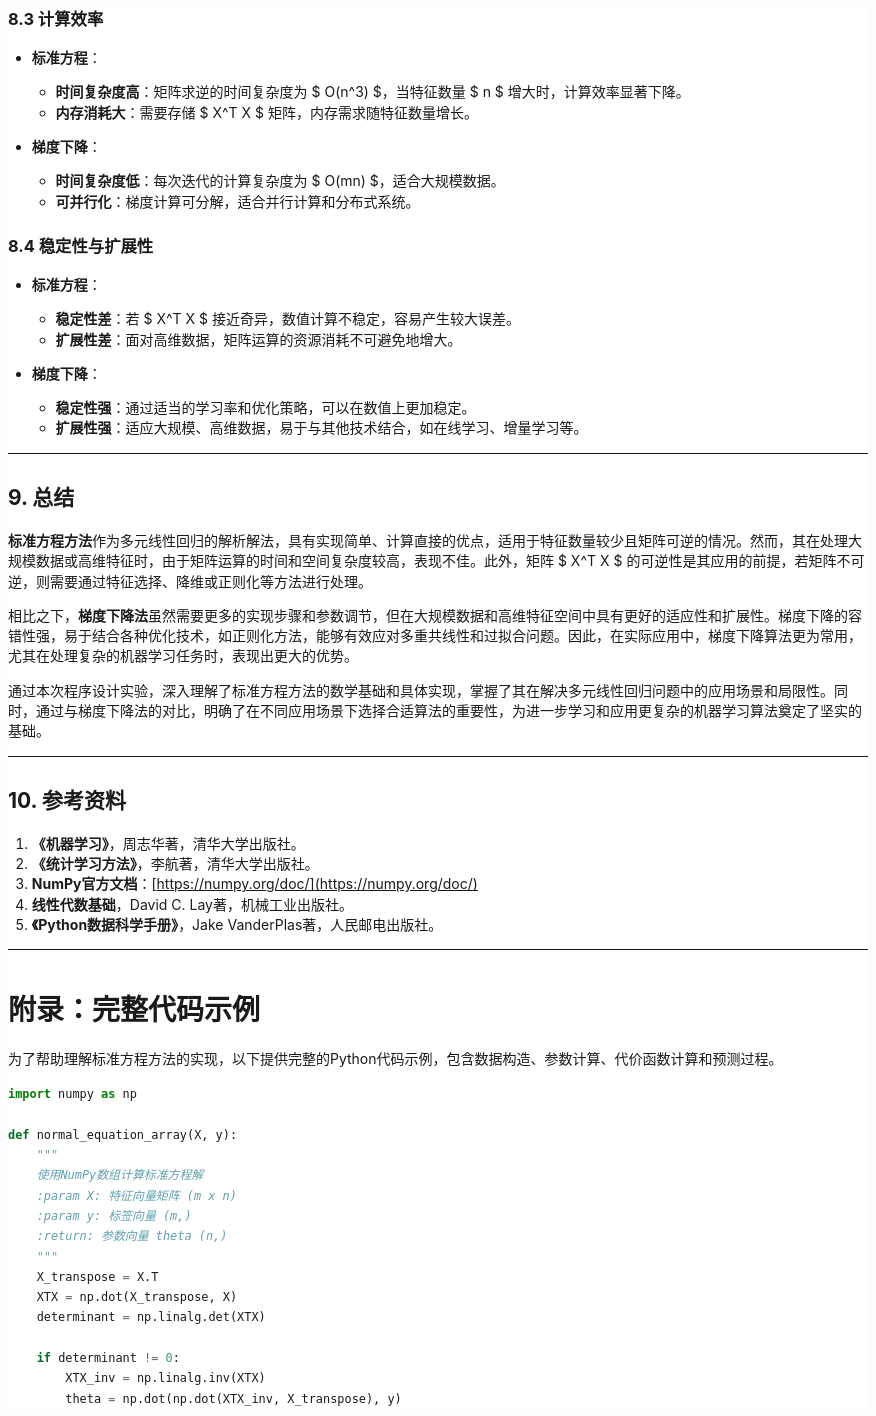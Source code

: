 ### 8.3 计算效率

- **标准方程**：
    - **时间复杂度高**：矩阵求逆的时间复杂度为 $ O(n^3) $，当特征数量 $ n $ 增大时，计算效率显著下降。
    - **内存消耗大**：需要存储 $ X^T X $ 矩阵，内存需求随特征数量增长。

- **梯度下降**：
    - **时间复杂度低**：每次迭代的计算复杂度为 $ O(mn) $，适合大规模数据。
    - **可并行化**：梯度计算可分解，适合并行计算和分布式系统。

### 8.4 稳定性与扩展性

- **标准方程**：
    - **稳定性差**：若 $ X^T X $ 接近奇异，数值计算不稳定，容易产生较大误差。
    - **扩展性差**：面对高维数据，矩阵运算的资源消耗不可避免地增大。

- **梯度下降**：
    - **稳定性强**：通过适当的学习率和优化策略，可以在数值上更加稳定。
    - **扩展性强**：适应大规模、高维数据，易于与其他技术结合，如在线学习、增量学习等。

---

## 9. 总结

**标准方程方法**作为多元线性回归的解析解法，具有实现简单、计算直接的优点，适用于特征数量较少且矩阵可逆的情况。然而，其在处理大规模数据或高维特征时，由于矩阵运算的时间和空间复杂度较高，表现不佳。此外，矩阵 $ X^T X $ 的可逆性是其应用的前提，若矩阵不可逆，则需要通过特征选择、降维或正则化等方法进行处理。

相比之下，**梯度下降法**虽然需要更多的实现步骤和参数调节，但在大规模数据和高维特征空间中具有更好的适应性和扩展性。梯度下降的容错性强，易于结合各种优化技术，如正则化方法，能够有效应对多重共线性和过拟合问题。因此，在实际应用中，梯度下降算法更为常用，尤其在处理复杂的机器学习任务时，表现出更大的优势。

通过本次程序设计实验，深入理解了标准方程方法的数学基础和具体实现，掌握了其在解决多元线性回归问题中的应用场景和局限性。同时，通过与梯度下降法的对比，明确了在不同应用场景下选择合适算法的重要性，为进一步学习和应用更复杂的机器学习算法奠定了坚实的基础。

---

## 10. 参考资料

1. **《机器学习》**，周志华著，清华大学出版社。
2. **《统计学习方法》**，李航著，清华大学出版社。
3. **NumPy官方文档**：[https://numpy.org/doc/](https://numpy.org/doc/)
4. **线性代数基础**，David C. Lay著，机械工业出版社。
5. **《Python数据科学手册》**，Jake VanderPlas著，人民邮电出版社。

---

# 附录：完整代码示例

为了帮助理解标准方程方法的实现，以下提供完整的Python代码示例，包含数据构造、参数计算、代价函数计算和预测过程。

```python
import numpy as np

def normal_equation_array(X, y):
    """
    使用NumPy数组计算标准方程解
    :param X: 特征向量矩阵 (m x n)
    :param y: 标签向量 (m,)
    :return: 参数向量 theta (n,)
    """
    X_transpose = X.T
    XTX = np.dot(X_transpose, X)
    determinant = np.linalg.det(XTX)
    
    if determinant != 0:
        XTX_inv = np.linalg.inv(XTX)
        theta = np.dot(np.dot(XTX_inv, X_transpose), y)
```
